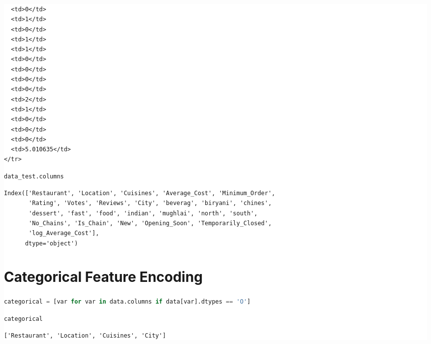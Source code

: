       <td>0</td>
      <td>1</td>
      <td>0</td>
      <td>1</td>
      <td>1</td>
      <td>0</td>
      <td>0</td>
      <td>0</td>
      <td>0</td>
      <td>2</td>
      <td>1</td>
      <td>0</td>
      <td>0</td>
      <td>0</td>
      <td>5.010635</td>
    </tr>
  </tbody>
</table>
</div>




```python
data_test.columns
```




    Index(['Restaurant', 'Location', 'Cuisines', 'Average_Cost', 'Minimum_Order',
           'Rating', 'Votes', 'Reviews', 'City', 'beverag', 'biryani', 'chines',
           'dessert', 'fast', 'food', 'indian', 'mughlai', 'north', 'south',
           'No_Chains', 'Is_Chain', 'New', 'Opening_Soon', 'Temporarily_Closed',
           'log_Average_Cost'],
          dtype='object')




```python

```

# Categorical Feature Encoding


```python
categorical = [var for var in data.columns if data[var].dtypes == 'O']
```


```python
categorical
```




    ['Restaurant', 'Location', 'Cuisines', 'City']
